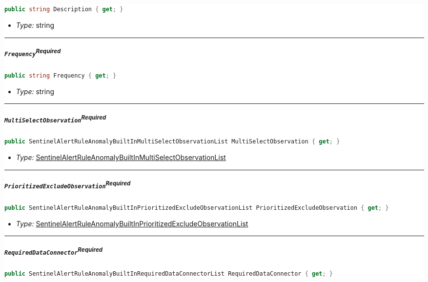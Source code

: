 ```csharp
public string Description { get; }
```

- *Type:* string

---

##### `Frequency`<sup>Required</sup> <a name="Frequency" id="@cdktf/provider-azurerm.sentinelAlertRuleAnomalyBuiltIn.SentinelAlertRuleAnomalyBuiltIn.property.frequency"></a>

```csharp
public string Frequency { get; }
```

- *Type:* string

---

##### `MultiSelectObservation`<sup>Required</sup> <a name="MultiSelectObservation" id="@cdktf/provider-azurerm.sentinelAlertRuleAnomalyBuiltIn.SentinelAlertRuleAnomalyBuiltIn.property.multiSelectObservation"></a>

```csharp
public SentinelAlertRuleAnomalyBuiltInMultiSelectObservationList MultiSelectObservation { get; }
```

- *Type:* <a href="#@cdktf/provider-azurerm.sentinelAlertRuleAnomalyBuiltIn.SentinelAlertRuleAnomalyBuiltInMultiSelectObservationList">SentinelAlertRuleAnomalyBuiltInMultiSelectObservationList</a>

---

##### `PrioritizedExcludeObservation`<sup>Required</sup> <a name="PrioritizedExcludeObservation" id="@cdktf/provider-azurerm.sentinelAlertRuleAnomalyBuiltIn.SentinelAlertRuleAnomalyBuiltIn.property.prioritizedExcludeObservation"></a>

```csharp
public SentinelAlertRuleAnomalyBuiltInPrioritizedExcludeObservationList PrioritizedExcludeObservation { get; }
```

- *Type:* <a href="#@cdktf/provider-azurerm.sentinelAlertRuleAnomalyBuiltIn.SentinelAlertRuleAnomalyBuiltInPrioritizedExcludeObservationList">SentinelAlertRuleAnomalyBuiltInPrioritizedExcludeObservationList</a>

---

##### `RequiredDataConnector`<sup>Required</sup> <a name="RequiredDataConnector" id="@cdktf/provider-azurerm.sentinelAlertRuleAnomalyBuiltIn.SentinelAlertRuleAnomalyBuiltIn.property.requiredDataConnector"></a>

```csharp
public SentinelAlertRuleAnomalyBuiltInRequiredDataConnectorList RequiredDataConnector { get; }
```
